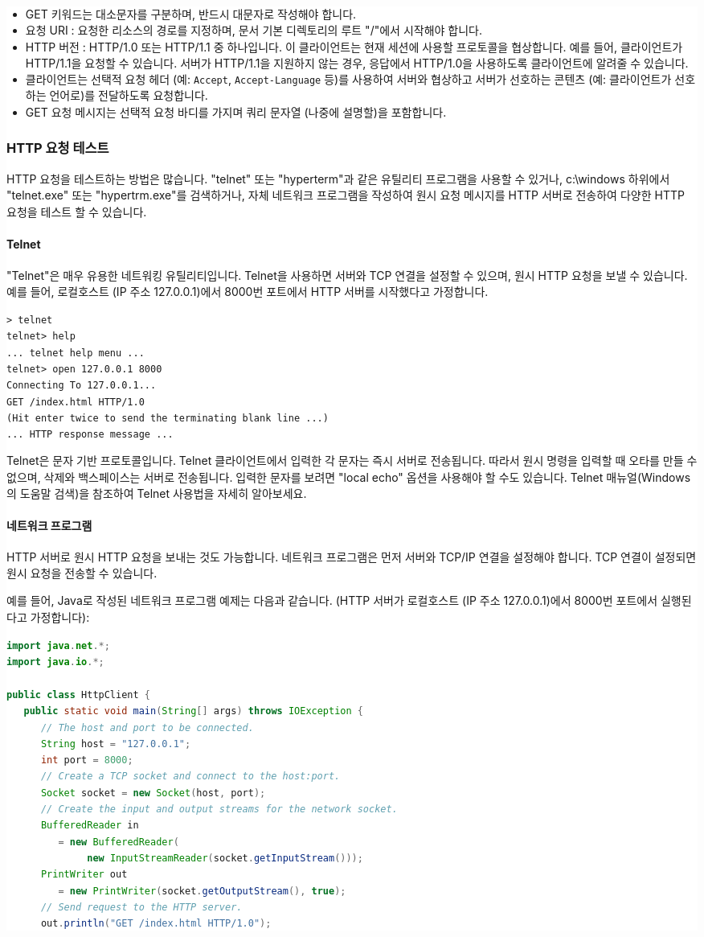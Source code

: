 - GET 키워드는 대소문자를 구분하며, 반드시 대문자로 작성해야 합니다.
- 요청 URI : 요청한 리소스의 경로를 지정하며, 문서 기본 디렉토리의 루트 "/"에서 시작해야 합니다.
- HTTP 버전 : HTTP/1.0 또는 HTTP/1.1 중 하나입니다.
  이 클라이언트는 현재 세션에 사용할 프로토콜을 협상합니다.
  예를 들어, 클라이언트가 HTTP/1.1을 요청할 수 있습니다.
  서버가 HTTP/1.1을 지원하지 않는 경우, 응답에서 HTTP/1.0을 사용하도록 클라이언트에 알려줄 수 있습니다.
- 클라이언트는 선택적 요청 헤더 (예: `Accept`, `Accept-Language` 등)를 사용하여 서버와 협상하고 서버가 선호하는 콘텐츠 (예: 클라이언트가 선호하는 언어로)를 전달하도록 요청합니다.
- GET 요청 메시지는 선택적 요청 바디를 가지며 쿼리 문자열 (나중에 설명할)을 포함합니다.

### HTTP 요청 테스트

HTTP 요청을 테스트하는 방법은 많습니다.
"telnet" 또는 "hyperterm"과 같은 유틸리티 프로그램을 사용할 수 있거나, c:\windows 하위에서 "telnet.exe" 또는 "hypertrm.exe"를 검색하거나, 자체 네트워크 프로그램을 작성하여 원시 요청 메시지를 HTTP 서버로 전송하여 다양한 HTTP 요청을 테스트 할 수 있습니다.

#### Telnet

"Telnet"은 매우 유용한 네트워킹 유틸리티입니다.
Telnet을 사용하면 서버와 TCP 연결을 설정할 수 있으며, 원시 HTTP 요청을 보낼 수 있습니다.
예를 들어, 로컬호스트 (IP 주소 127.0.0.1)에서 8000번 포트에서 HTTP 서버를 시작했다고 가정합니다.

```text
> telnet
telnet> help
... telnet help menu ...
telnet> open 127.0.0.1 8000
Connecting To 127.0.0.1...
GET /index.html HTTP/1.0
(Hit enter twice to send the terminating blank line ...)
... HTTP response message ...
```

Telnet은 문자 기반 프로토콜입니다.
Telnet 클라이언트에서 입력한 각 문자는 즉시 서버로 전송됩니다.
따라서 원시 명령을 입력할 때 오타를 만들 수 없으며, 삭제와 백스페이스는 서버로 전송됩니다.
입력한 문자를 보려면 "local echo" 옵션을 사용해야 할 수도 있습니다.
Telnet 매뉴얼(Windows의 도움말 검색)을 참조하여 Telnet 사용법을 자세히 알아보세요.

#### 네트워크 프로그램

HTTP 서버로 원시 HTTP 요청을 보내는 것도 가능합니다.
네트워크 프로그램은 먼저 서버와 TCP/IP 연결을 설정해야 합니다.
TCP 연결이 설정되면 원시 요청을 전송할 수 있습니다.

예를 들어, Java로 작성된 네트워크 프로그램 예제는 다음과 같습니다. (HTTP 서버가 로컬호스트 (IP 주소 127.0.0.1)에서 8000번 포트에서 실행된다고 가정합니다):

```java
import java.net.*;
import java.io.*;
   
public class HttpClient {
   public static void main(String[] args) throws IOException {
      // The host and port to be connected.
      String host = "127.0.0.1";
      int port = 8000;
      // Create a TCP socket and connect to the host:port.
      Socket socket = new Socket(host, port);
      // Create the input and output streams for the network socket.
      BufferedReader in
         = new BufferedReader(
              new InputStreamReader(socket.getInputStream()));
      PrintWriter out
         = new PrintWriter(socket.getOutputStream(), true);
      // Send request to the HTTP server.
      out.println("GET /index.html HTTP/1.0");
```